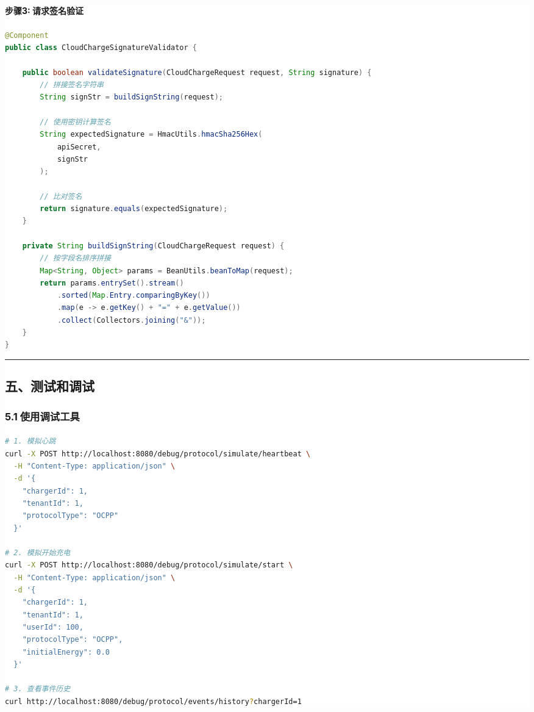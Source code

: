 #### 步骤3: 请求签名验证

```java
@Component
public class CloudChargeSignatureValidator {
    
    public boolean validateSignature(CloudChargeRequest request, String signature) {
        // 拼接签名字符串
        String signStr = buildSignString(request);
        
        // 使用密钥计算签名
        String expectedSignature = HmacUtils.hmacSha256Hex(
            apiSecret,
            signStr
        );
        
        // 比对签名
        return signature.equals(expectedSignature);
    }
    
    private String buildSignString(CloudChargeRequest request) {
        // 按字段名排序拼接
        Map<String, Object> params = BeanUtils.beanToMap(request);
        return params.entrySet().stream()
            .sorted(Map.Entry.comparingByKey())
            .map(e -> e.getKey() + "=" + e.getValue())
            .collect(Collectors.joining("&"));
    }
}
```

---

## 五、测试和调试

### 5.1 使用调试工具

```bash
# 1. 模拟心跳
curl -X POST http://localhost:8080/debug/protocol/simulate/heartbeat \
  -H "Content-Type: application/json" \
  -d '{
    "chargerId": 1,
    "tenantId": 1,
    "protocolType": "OCPP"
  }'

# 2. 模拟开始充电
curl -X POST http://localhost:8080/debug/protocol/simulate/start \
  -H "Content-Type: application/json" \
  -d '{
    "chargerId": 1,
    "tenantId": 1,
    "userId": 100,
    "protocolType": "OCPP",
    "initialEnergy": 0.0
  }'

# 3. 查看事件历史
curl http://localhost:8080/debug/protocol/events/history?chargerId=1
```
